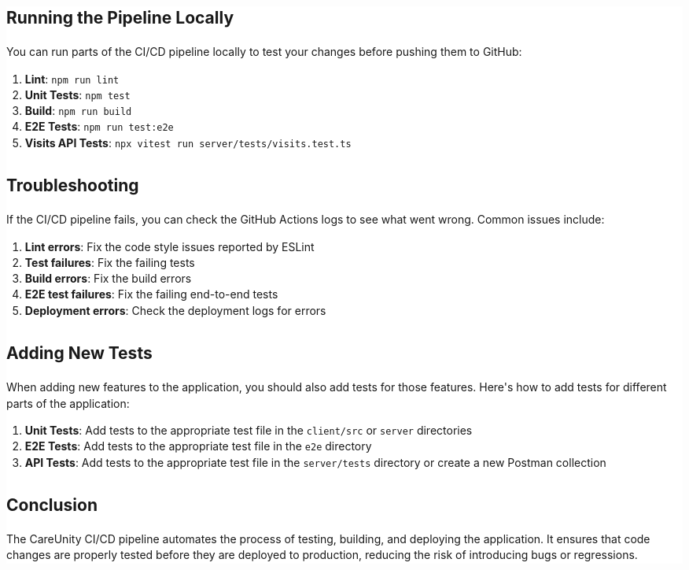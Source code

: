 ## Running the Pipeline Locally

You can run parts of the CI/CD pipeline locally to test your changes before pushing them to GitHub:

1. **Lint**: `npm run lint`
2. **Unit Tests**: `npm test`
3. **Build**: `npm run build`
4. **E2E Tests**: `npm run test:e2e`
5. **Visits API Tests**: `npx vitest run server/tests/visits.test.ts`

## Troubleshooting

If the CI/CD pipeline fails, you can check the GitHub Actions logs to see what went wrong. Common issues include:

1. **Lint errors**: Fix the code style issues reported by ESLint
2. **Test failures**: Fix the failing tests
3. **Build errors**: Fix the build errors
4. **E2E test failures**: Fix the failing end-to-end tests
5. **Deployment errors**: Check the deployment logs for errors

## Adding New Tests

When adding new features to the application, you should also add tests for those features. Here's how to add tests for different parts of the application:

1. **Unit Tests**: Add tests to the appropriate test file in the `client/src` or `server` directories
2. **E2E Tests**: Add tests to the appropriate test file in the `e2e` directory
3. **API Tests**: Add tests to the appropriate test file in the `server/tests` directory or create a new Postman collection

## Conclusion

The CareUnity CI/CD pipeline automates the process of testing, building, and deploying the application. It ensures that code changes are properly tested before they are deployed to production, reducing the risk of introducing bugs or regressions.
